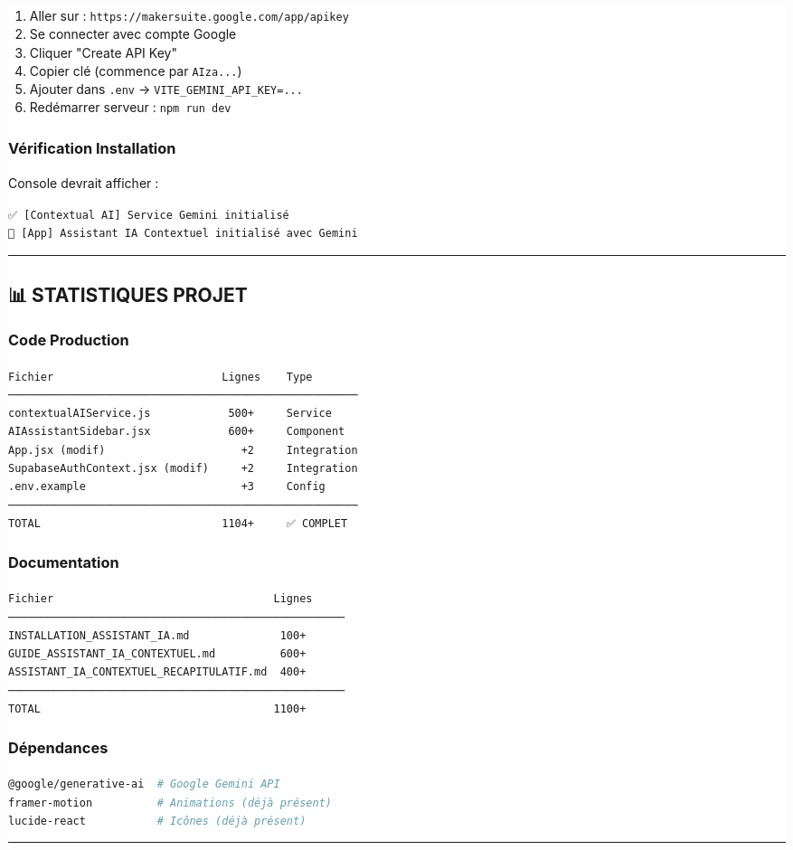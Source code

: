 1. Aller sur : `https://makersuite.google.com/app/apikey`
2. Se connecter avec compte Google
3. Cliquer "Create API Key"
4. Copier clé (commence par `AIza...`)
5. Ajouter dans `.env` → `VITE_GEMINI_API_KEY=...`
6. Redémarrer serveur : `npm run dev`

### Vérification Installation

Console devrait afficher :
```
✅ [Contextual AI] Service Gemini initialisé
🤖 [App] Assistant IA Contextuel initialisé avec Gemini
```

---

## 📊 STATISTIQUES PROJET

### Code Production
```
Fichier                          Lignes    Type
──────────────────────────────────────────────────────
contextualAIService.js            500+     Service
AIAssistantSidebar.jsx            600+     Component
App.jsx (modif)                     +2     Integration
SupabaseAuthContext.jsx (modif)     +2     Integration
.env.example                        +3     Config
──────────────────────────────────────────────────────
TOTAL                            1104+     ✅ COMPLET
```

### Documentation
```
Fichier                                  Lignes
────────────────────────────────────────────────────
INSTALLATION_ASSISTANT_IA.md              100+
GUIDE_ASSISTANT_IA_CONTEXTUEL.md          600+
ASSISTANT_IA_CONTEXTUEL_RECAPITULATIF.md  400+
────────────────────────────────────────────────────
TOTAL                                    1100+
```

### Dépendances
```bash
@google/generative-ai  # Google Gemini API
framer-motion          # Animations (déjà présent)
lucide-react           # Icônes (déjà présent)
```

---
